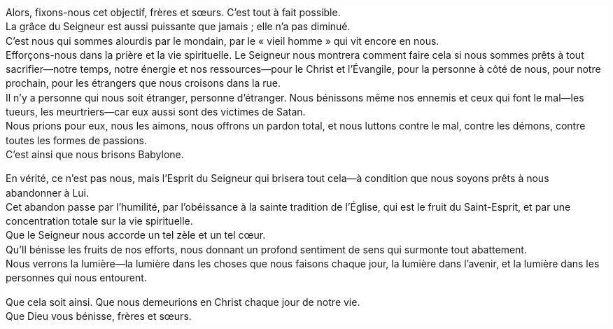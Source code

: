 Alors, fixons-nous cet objectif, frères et sœurs. C’est tout à fait possible.  
La grâce du Seigneur est aussi puissante que jamais ; elle n’a pas diminué.  
C’est nous qui sommes alourdis par le mondain, par le « vieil homme » qui vit encore en nous.  
Efforçons-nous dans la prière et la vie spirituelle. Le Seigneur nous montrera comment faire cela si nous sommes prêts à tout sacrifier—notre temps, notre énergie et nos ressources—pour le Christ et l’Évangile, pour la personne à côté de nous, pour notre prochain, pour les étrangers que nous croisons dans la rue.  
Il n’y a personne qui nous soit étranger, personne d’étranger. Nous bénissons même nos ennemis et ceux qui font le mal—les tueurs, les meurtriers—car eux aussi sont des victimes de Satan.  
Nous prions pour eux, nous les aimons, nous offrons un pardon total, et nous luttons contre le mal, contre les démons, contre toutes les formes de passions.  
C’est ainsi que nous brisons Babylone.  

En vérité, ce n’est pas nous, mais l’Esprit du Seigneur qui brisera tout cela—à condition que nous soyons prêts à nous abandonner à Lui.  
Cet abandon passe par l’humilité, par l’obéissance à la sainte tradition de l’Église, qui est le fruit du Saint-Esprit, et par une concentration totale sur la vie spirituelle.  
Que le Seigneur nous accorde un tel zèle et un tel cœur.  
Qu’Il bénisse les fruits de nos efforts, nous donnant un profond sentiment de sens qui surmonte tout abattement.  
Nous verrons la lumière—la lumière dans les choses que nous faisons chaque jour, la lumière dans l’avenir, et la lumière dans les personnes qui nous entourent.  

Que cela soit ainsi. Que nous demeurions en Christ chaque jour de notre vie.  
Que Dieu vous bénisse, frères et sœurs.

